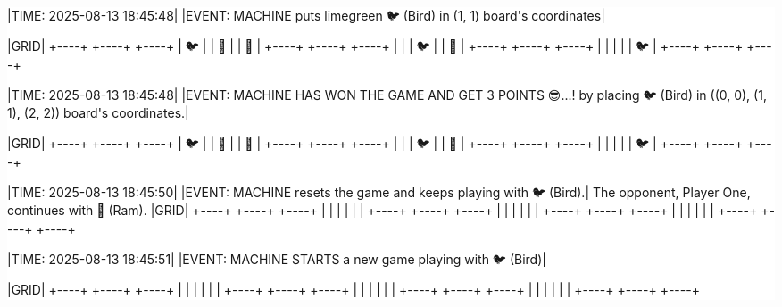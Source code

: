 |TIME: 2025-08-13 18:45:48|
|EVENT: MACHINE puts limegreen 🐦 (Bird) in (1, 1) board's coordinates|

|GRID|
+----+ +----+ +----+
| 🐦 | | 🐏 | | 🐏 |
+----+ +----+ +----+
|    | | 🐦 | | 🐏 |
+----+ +----+ +----+
|    | |    | | 🐦 |
+----+ +----+ +----+

|TIME: 2025-08-13 18:45:48|
|EVENT: MACHINE HAS WON THE GAME AND GET 3 POINTS 😎...! by placing 🐦 (Bird) in ((0, 0), (1, 1), (2, 2)) board's coordinates.|

|GRID|
+----+ +----+ +----+
| 🐦 | | 🐏 | | 🐏 |
+----+ +----+ +----+
|    | | 🐦 | | 🐏 |
+----+ +----+ +----+
|    | |    | | 🐦 |
+----+ +----+ +----+

|TIME: 2025-08-13 18:45:50|
|EVENT: MACHINE resets the game and keeps playing with 🐦 (Bird).|
The opponent, Player One, continues with 🐏 (Ram).
|GRID|
+----+ +----+ +----+
|    | |    | |    |
+----+ +----+ +----+
|    | |    | |    |
+----+ +----+ +----+
|    | |    | |    |
+----+ +----+ +----+

|TIME: 2025-08-13 18:45:51|
|EVENT: MACHINE STARTS a new game playing with 🐦 (Bird)|

|GRID|
+----+ +----+ +----+
|    | |    | |    |
+----+ +----+ +----+
|    | |    | |    |
+----+ +----+ +----+
|    | |    | |    |
+----+ +----+ +----+
